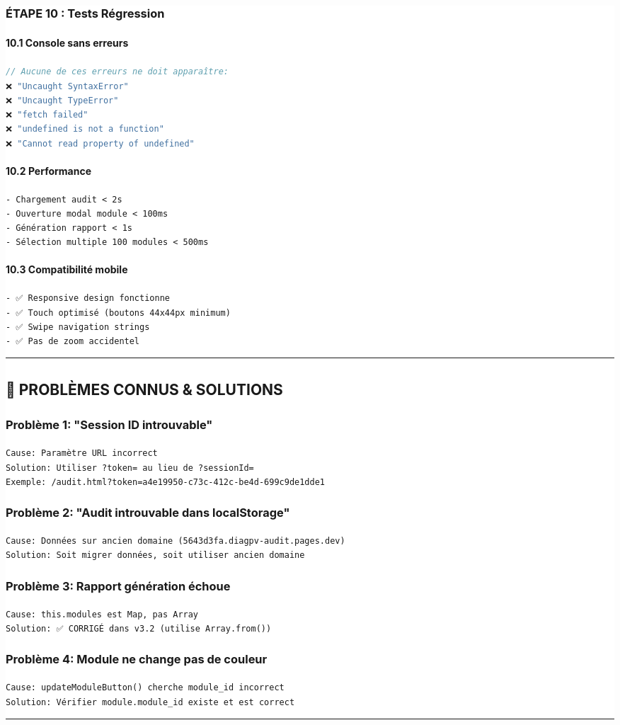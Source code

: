 
### **ÉTAPE 10 : Tests Régression**

#### 10.1 Console sans erreurs
```javascript
// Aucune de ces erreurs ne doit apparaître:
❌ "Uncaught SyntaxError"
❌ "Uncaught TypeError"
❌ "fetch failed"
❌ "undefined is not a function"
❌ "Cannot read property of undefined"
```

#### 10.2 Performance
```
- Chargement audit < 2s
- Ouverture modal module < 100ms
- Génération rapport < 1s
- Sélection multiple 100 modules < 500ms
```

#### 10.3 Compatibilité mobile
```
- ✅ Responsive design fonctionne
- ✅ Touch optimisé (boutons 44x44px minimum)
- ✅ Swipe navigation strings
- ✅ Pas de zoom accidentel
```

---

## 🐛 PROBLÈMES CONNUS & SOLUTIONS

### Problème 1: "Session ID introuvable"
```
Cause: Paramètre URL incorrect
Solution: Utiliser ?token= au lieu de ?sessionId=
Exemple: /audit.html?token=a4e19950-c73c-412c-be4d-699c9de1dde1
```

### Problème 2: "Audit introuvable dans localStorage"
```
Cause: Données sur ancien domaine (5643d3fa.diagpv-audit.pages.dev)
Solution: Soit migrer données, soit utiliser ancien domaine
```

### Problème 3: Rapport génération échoue
```
Cause: this.modules est Map, pas Array
Solution: ✅ CORRIGÉ dans v3.2 (utilise Array.from())
```

### Problème 4: Module ne change pas de couleur
```
Cause: updateModuleButton() cherche module_id incorrect
Solution: Vérifier module.module_id existe et est correct
```

---